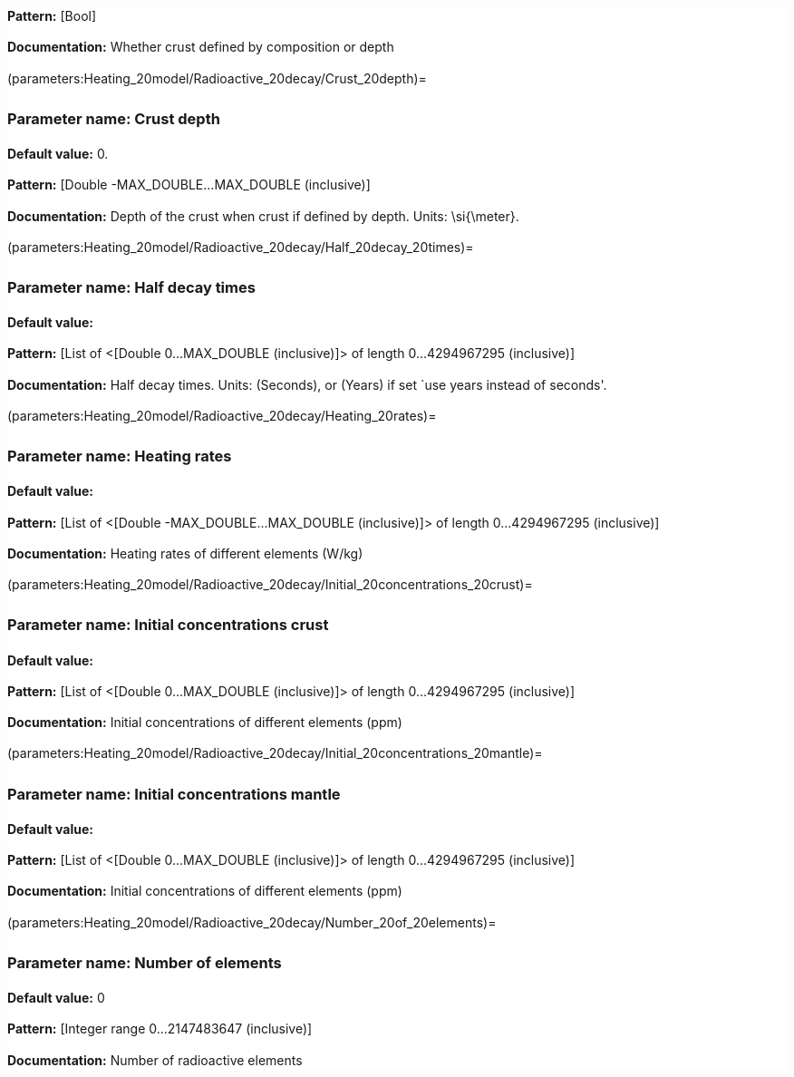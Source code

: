 **Pattern:** [Bool]

**Documentation:** Whether crust defined by composition or depth

(parameters:Heating_20model/Radioactive_20decay/Crust_20depth)=
### __Parameter name:__ Crust depth
**Default value:** 0.

**Pattern:** [Double -MAX_DOUBLE...MAX_DOUBLE (inclusive)]

**Documentation:** Depth of the crust when crust if defined by depth. Units: \si{\meter}.

(parameters:Heating_20model/Radioactive_20decay/Half_20decay_20times)=
### __Parameter name:__ Half decay times
**Default value:**

**Pattern:** [List of <[Double 0...MAX_DOUBLE (inclusive)]> of length 0...4294967295 (inclusive)]

**Documentation:** Half decay times. Units: (Seconds), or (Years) if set `use years instead of seconds'.

(parameters:Heating_20model/Radioactive_20decay/Heating_20rates)=
### __Parameter name:__ Heating rates
**Default value:**

**Pattern:** [List of <[Double -MAX_DOUBLE...MAX_DOUBLE (inclusive)]> of length 0...4294967295 (inclusive)]

**Documentation:** Heating rates of different elements (W/kg)

(parameters:Heating_20model/Radioactive_20decay/Initial_20concentrations_20crust)=
### __Parameter name:__ Initial concentrations crust
**Default value:**

**Pattern:** [List of <[Double 0...MAX_DOUBLE (inclusive)]> of length 0...4294967295 (inclusive)]

**Documentation:** Initial concentrations of different elements (ppm)

(parameters:Heating_20model/Radioactive_20decay/Initial_20concentrations_20mantle)=
### __Parameter name:__ Initial concentrations mantle
**Default value:**

**Pattern:** [List of <[Double 0...MAX_DOUBLE (inclusive)]> of length 0...4294967295 (inclusive)]

**Documentation:** Initial concentrations of different elements (ppm)

(parameters:Heating_20model/Radioactive_20decay/Number_20of_20elements)=
### __Parameter name:__ Number of elements
**Default value:** 0

**Pattern:** [Integer range 0...2147483647 (inclusive)]

**Documentation:** Number of radioactive elements
